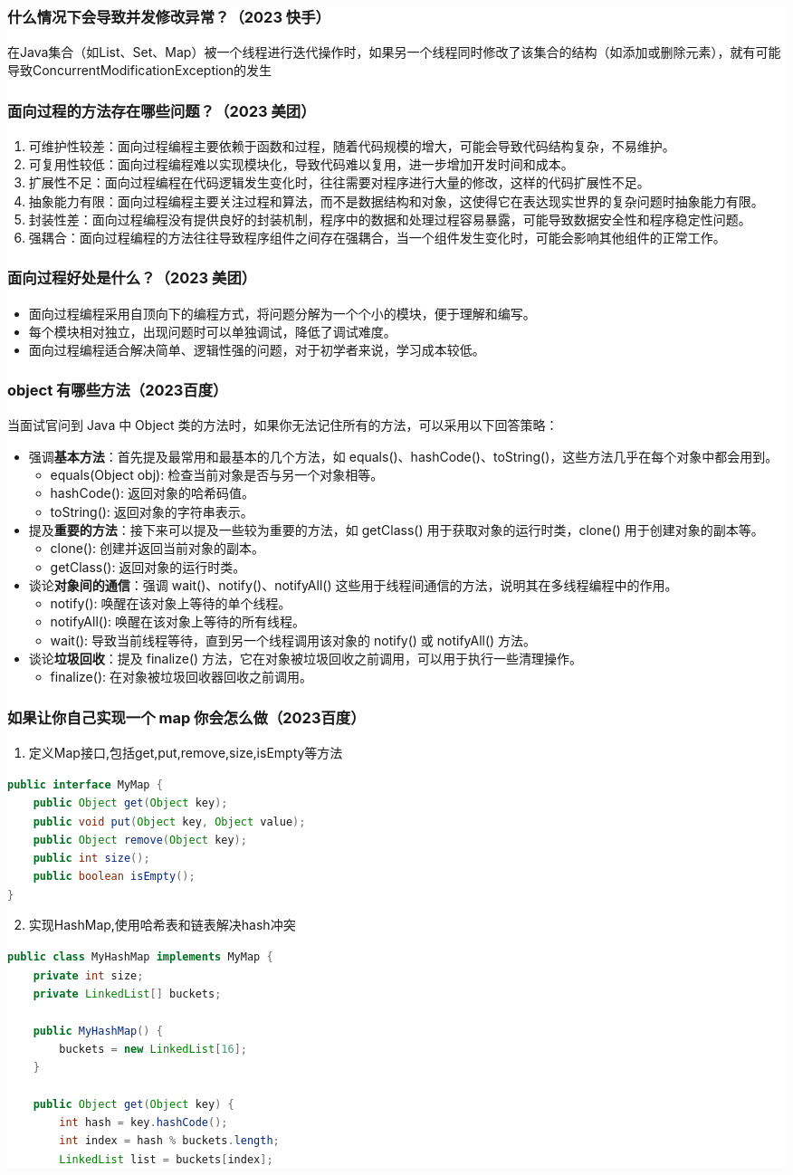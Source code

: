 

### 什么情况下会导致并发修改异常？（2023 快手）

在Java集合（如List、Set、Map）被一个线程进行迭代操作时，如果另一个线程同时修改了该集合的结构（如添加或删除元素），就有可能导致ConcurrentModificationException的发生



### 面向过程的方法存在哪些问题？（2023 美团）

1. 可维护性较差：面向过程编程主要依赖于函数和过程，随着代码规模的增大，可能会导致代码结构复杂，不易维护。
2. 可复用性较低：面向过程编程难以实现模块化，导致代码难以复用，进一步增加开发时间和成本。
3. 扩展性不足：面向过程编程在代码逻辑发生变化时，往往需要对程序进行大量的修改，这样的代码扩展性不足。
4. 抽象能力有限：面向过程编程主要关注过程和算法，而不是数据结构和对象，这使得它在表达现实世界的复杂问题时抽象能力有限。
5. 封装性差：面向过程编程没有提供良好的封装机制，程序中的数据和处理过程容易暴露，可能导致数据安全性和程序稳定性问题。
6. 强耦合：面向过程编程的方法往往导致程序组件之间存在强耦合，当一个组件发生变化时，可能会影响其他组件的正常工作。

### 面向过程好处是什么？（2023 美团）
- 面向过程编程采用自顶向下的编程方式，将问题分解为一个个小的模块，便于理解和编写。
- 每个模块相对独立，出现问题时可以单独调试，降低了调试难度。
- 面向过程编程适合解决简单、逻辑性强的问题，对于初学者来说，学习成本较低。

### object 有哪些方法（2023百度）
当面试官问到 Java 中 Object 类的方法时，如果你无法记住所有的方法，可以采用以下回答策略：

- 强调**基本方法**：首先提及最常用和最基本的几个方法，如 equals()、hashCode()、toString()，这些方法几乎在每个对象中都会用到。
	- equals(Object obj): 检查当前对象是否与另一个对象相等。
	- hashCode(): 返回对象的哈希码值。
	- toString(): 返回对象的字符串表示。
- 提及**重要的方法**：接下来可以提及一些较为重要的方法，如 getClass() 用于获取对象的运行时类，clone() 用于创建对象的副本等。
	- clone(): 创建并返回当前对象的副本。
	- getClass(): 返回对象的运行时类。
- 谈论**对象间的通信**：强调 wait()、notify()、notifyAll() 这些用于线程间通信的方法，说明其在多线程编程中的作用。
	- notify(): 唤醒在该对象上等待的单个线程。
	- notifyAll(): 唤醒在该对象上等待的所有线程。
	- wait(): 导致当前线程等待，直到另一个线程调用该对象的 notify() 或 notifyAll() 方法。
- 谈论**垃圾回收**：提及 finalize() 方法，它在对象被垃圾回收之前调用，可以用于执行一些清理操作。
	- finalize(): 在对象被垃圾回收器回收之前调用。

### 如果让你自己实现一个 map 你会怎么做（2023百度）
1. 定义Map接口,包括get,put,remove,size,isEmpty等方法
```java
public interface MyMap {
    public Object get(Object key);
    public void put(Object key, Object value);
    public Object remove(Object key);
    public int size();
    public boolean isEmpty();
}
```

2. 实现HashMap,使用哈希表和链表解决hash冲突
```java
public class MyHashMap implements MyMap {
    private int size;
    private LinkedList[] buckets;
    
    public MyHashMap() {
        buckets = new LinkedList[16];
    }
    
    public Object get(Object key) {
        int hash = key.hashCode();
        int index = hash % buckets.length;
        LinkedList list = buckets[index];
```